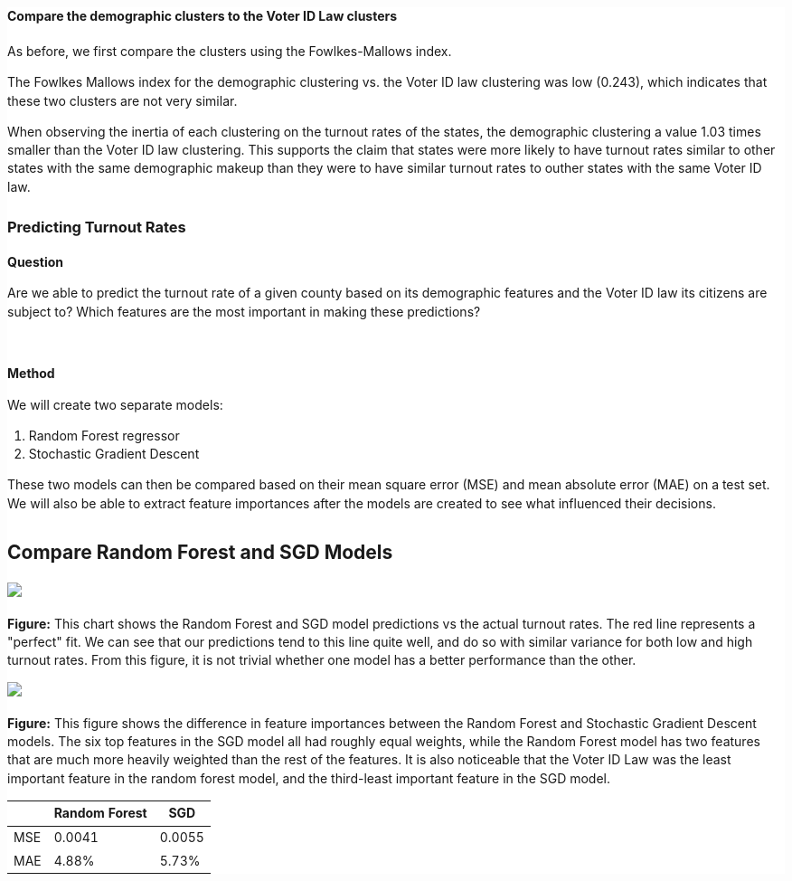 
#### Compare the demographic clusters to the Voter ID Law clusters

As before, we first compare the clusters using the Fowlkes-Mallows index.

The Fowlkes Mallows index for the demographic clustering vs. the Voter ID law clustering was low (0.243), which indicates that these two clusters are not very similar.

When observing the inertia of each clustering on the turnout rates of the states, the demographic clustering a value 1.03 times smaller than the Voter ID law clustering. This supports the claim that states were more likely to have turnout rates similar to other states with the same demographic makeup than they were to have similar turnout rates to outher states with the same Voter ID law.


### Predicting Turnout Rates

**Question**

Are we able to predict the turnout rate of a given county based on its demographic features and the Voter ID law its citizens are subject to? Which features are the most important in making these predictions?

</br>

**Method**

We will create two separate models:

1. Random Forest regressor
2. Stochastic Gradient Descent

These two models can then be compared based on their mean square error (MSE) and mean absolute error (MAE) on a test set. We will also be able to extract feature importances after the models are created to see what influenced their decisions.

## Compare Random Forest and SGD Models

![](https://github.com/DesiPilla/demographics-voterid-turnout/blob/master/figures/rf_vs_sgd.png?raw=true)

**Figure:** This chart shows the Random Forest and SGD model predictions vs the actual turnout rates. The red line represents a "perfect" fit. We can see that our predictions tend to this line quite well, and do so with similar variance for both low and high turnout rates. From this figure, it is not trivial whether one model has a better performance than the other.

![](https://github.com/DesiPilla/demographics-voterid-turnout/blob/master/figures/rf_vs_sgd.png?raw=true)

**Figure:** This figure shows the difference in feature importances between the Random Forest and Stochastic Gradient Descent models. The six top features in the SGD model all had roughly equal weights, while the Random Forest model has two features that are much more heavily weighted than the rest of the features. It is also noticeable that the Voter ID Law was the least important feature in the random forest model, and the third-least important feature in the SGD model.


||Random Forest|SGD|
|--|--|--|
|MSE| 0.0041|0.0055|
|MAE|4.88%|5.73%|
